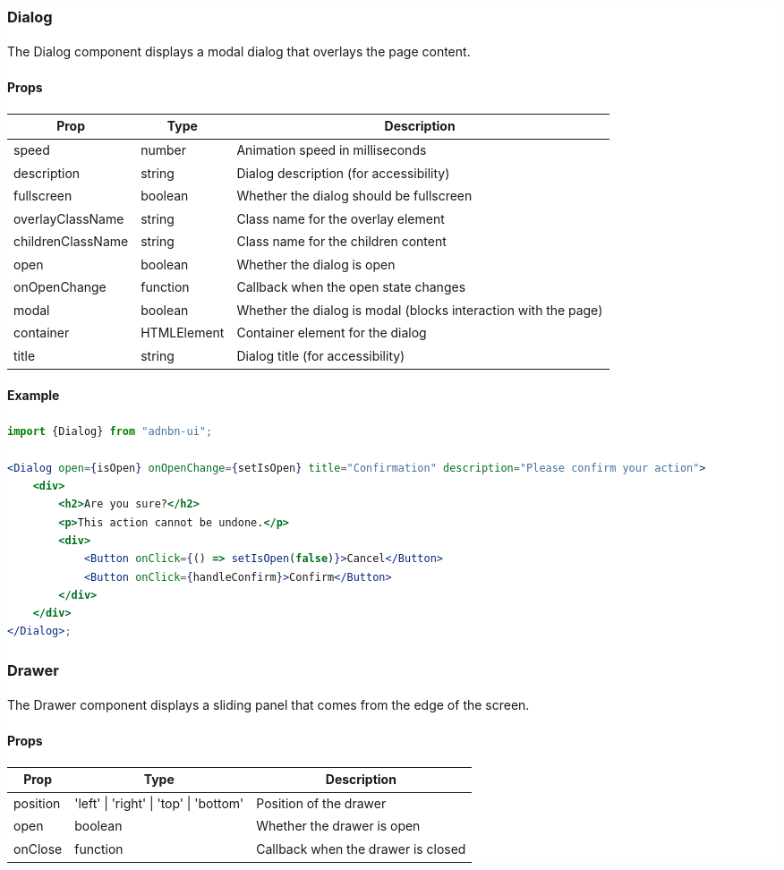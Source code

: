 ### Dialog

The Dialog component displays a modal dialog that overlays the page content.

#### Props

| Prop              | Type        | Description                                                    |
| ----------------- | ----------- | -------------------------------------------------------------- |
| speed             | number      | Animation speed in milliseconds                                |
| description       | string      | Dialog description (for accessibility)                         |
| fullscreen        | boolean     | Whether the dialog should be fullscreen                        |
| overlayClassName  | string      | Class name for the overlay element                             |
| childrenClassName | string      | Class name for the children content                            |
| open              | boolean     | Whether the dialog is open                                     |
| onOpenChange      | function    | Callback when the open state changes                           |
| modal             | boolean     | Whether the dialog is modal (blocks interaction with the page) |
| container         | HTMLElement | Container element for the dialog                               |
| title             | string      | Dialog title (for accessibility)                               |

#### Example

```jsx
import {Dialog} from "adnbn-ui";

<Dialog open={isOpen} onOpenChange={setIsOpen} title="Confirmation" description="Please confirm your action">
    <div>
        <h2>Are you sure?</h2>
        <p>This action cannot be undone.</p>
        <div>
            <Button onClick={() => setIsOpen(false)}>Cancel</Button>
            <Button onClick={handleConfirm}>Confirm</Button>
        </div>
    </div>
</Dialog>;
```

### Drawer

The Drawer component displays a sliding panel that comes from the edge of the screen.

#### Props

| Prop     | Type                                   | Description                        |
| -------- | -------------------------------------- | ---------------------------------- |
| position | 'left' \| 'right' \| 'top' \| 'bottom' | Position of the drawer             |
| open     | boolean                                | Whether the drawer is open         |
| onClose  | function                               | Callback when the drawer is closed |
